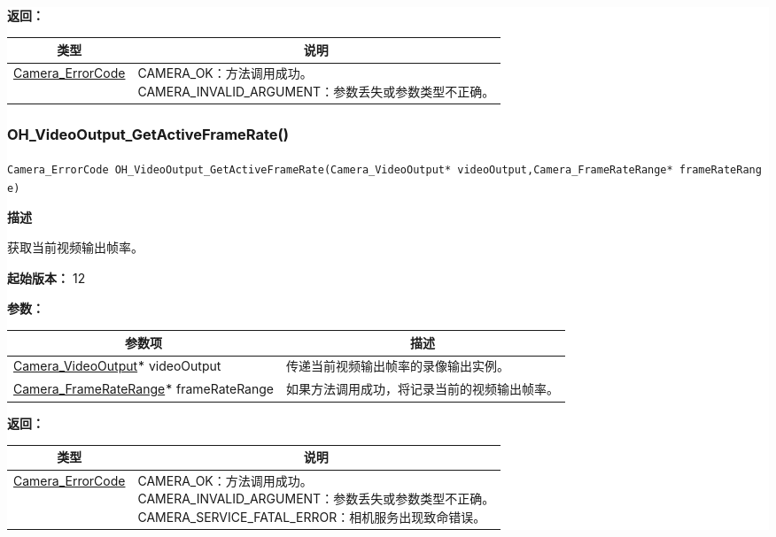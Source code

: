 **返回：**

| 类型 | 说明 |
| -- | -- |
| [Camera_ErrorCode](capi-camera-h.md#camera_errorcode) | CAMERA_OK：方法调用成功。<br>         CAMERA_INVALID_ARGUMENT：参数丢失或参数类型不正确。 |

### OH_VideoOutput_GetActiveFrameRate()

```
Camera_ErrorCode OH_VideoOutput_GetActiveFrameRate(Camera_VideoOutput* videoOutput,Camera_FrameRateRange* frameRateRange)
```

**描述**

获取当前视频输出帧率。

**起始版本：** 12


**参数：**

| 参数项 | 描述 |
| -- | -- |
| [Camera_VideoOutput](capi-oh-camera-camera-videooutput.md)* videoOutput | 传递当前视频输出帧率的录像输出实例。 |
| [Camera_FrameRateRange](capi-oh-camera-camera-frameraterange.md)* frameRateRange | 如果方法调用成功，将记录当前的视频输出帧率。 |

**返回：**

| 类型 | 说明 |
| -- | -- |
| [Camera_ErrorCode](capi-camera-h.md#camera_errorcode) | CAMERA_OK：方法调用成功。<br>         CAMERA_INVALID_ARGUMENT：参数丢失或参数类型不正确。<br>         CAMERA_SERVICE_FATAL_ERROR：相机服务出现致命错误。 |


